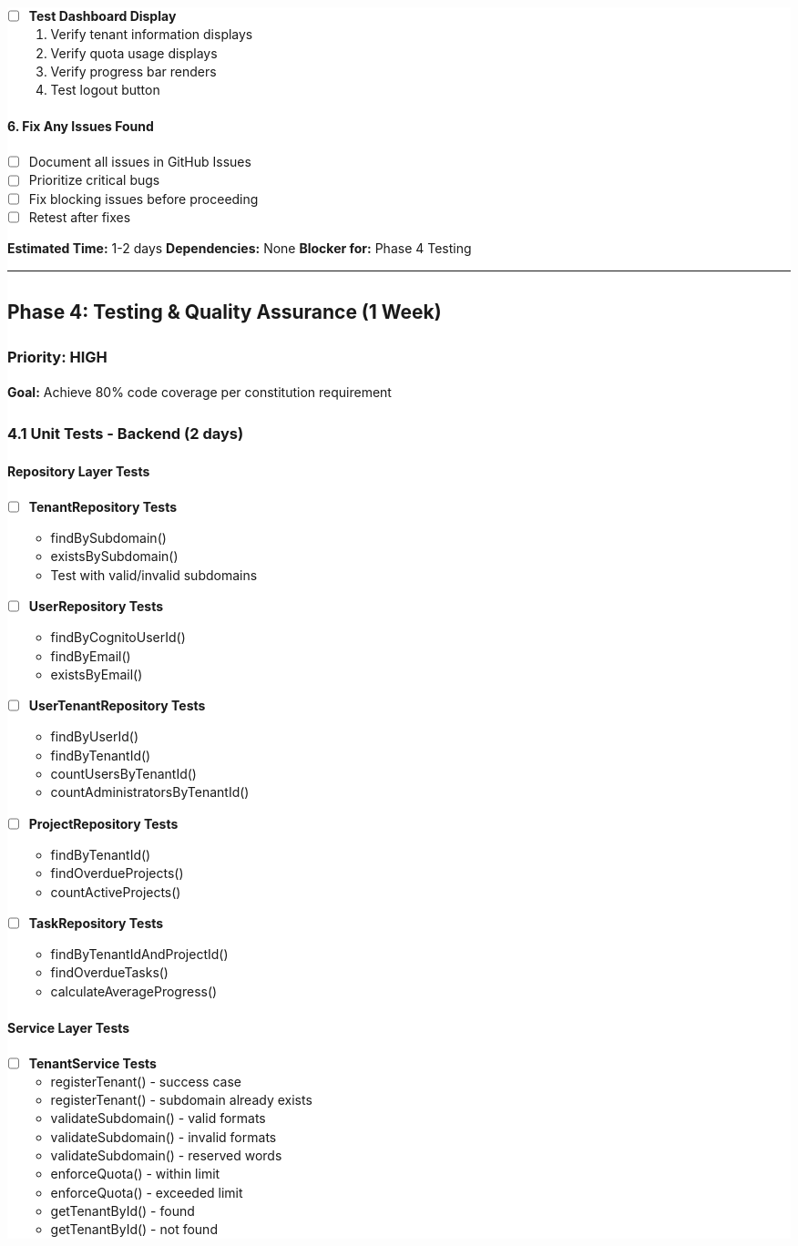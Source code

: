 - [ ] **Test Dashboard Display**
  1. Verify tenant information displays
  2. Verify quota usage displays
  3. Verify progress bar renders
  4. Test logout button

#### 6. Fix Any Issues Found
- [ ] Document all issues in GitHub Issues
- [ ] Prioritize critical bugs
- [ ] Fix blocking issues before proceeding
- [ ] Retest after fixes

**Estimated Time:** 1-2 days
**Dependencies:** None
**Blocker for:** Phase 4 Testing

---

## Phase 4: Testing & Quality Assurance (1 Week)

### Priority: HIGH
**Goal:** Achieve 80% code coverage per constitution requirement

### 4.1 Unit Tests - Backend (2 days)

#### Repository Layer Tests
- [ ] **TenantRepository Tests**
  - findBySubdomain()
  - existsBySubdomain()
  - Test with valid/invalid subdomains

- [ ] **UserRepository Tests**
  - findByCognitoUserId()
  - findByEmail()
  - existsByEmail()

- [ ] **UserTenantRepository Tests**
  - findByUserId()
  - findByTenantId()
  - countUsersByTenantId()
  - countAdministratorsByTenantId()

- [ ] **ProjectRepository Tests**
  - findByTenantId()
  - findOverdueProjects()
  - countActiveProjects()

- [ ] **TaskRepository Tests**
  - findByTenantIdAndProjectId()
  - findOverdueTasks()
  - calculateAverageProgress()

#### Service Layer Tests
- [ ] **TenantService Tests**
  - registerTenant() - success case
  - registerTenant() - subdomain already exists
  - validateSubdomain() - valid formats
  - validateSubdomain() - invalid formats
  - validateSubdomain() - reserved words
  - enforceQuota() - within limit
  - enforceQuota() - exceeded limit
  - getTenantById() - found
  - getTenantById() - not found
